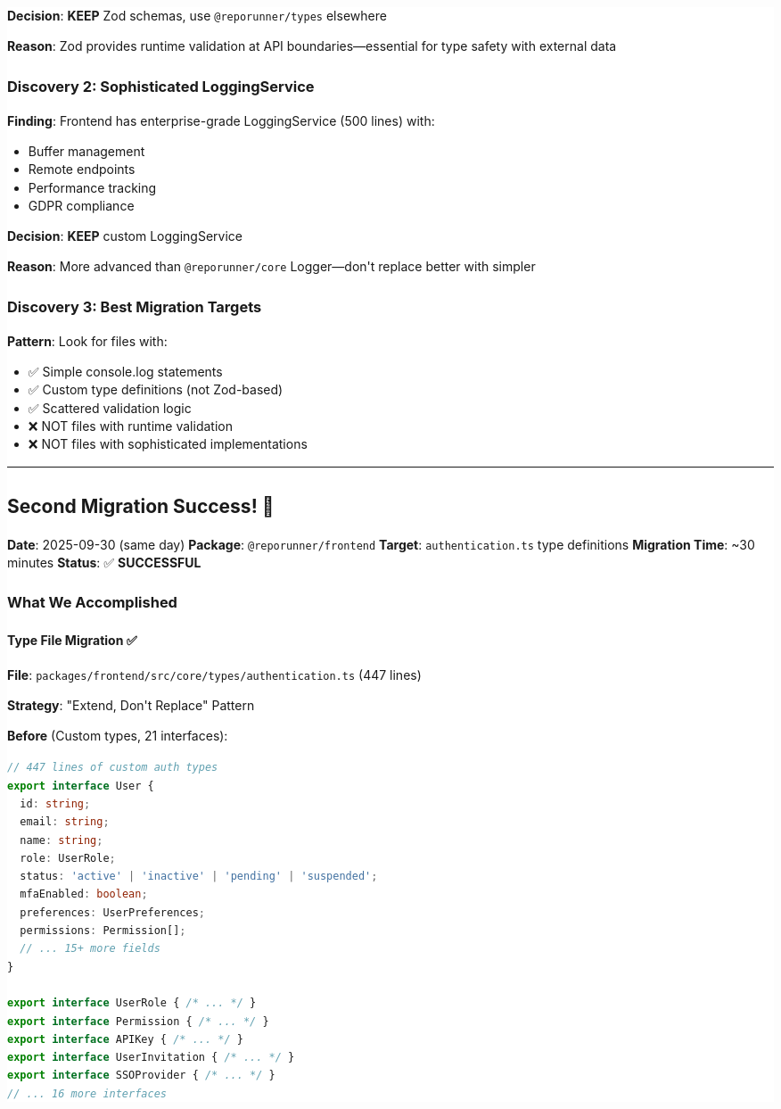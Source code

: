 **Decision**: **KEEP** Zod schemas, use `@reporunner/types` elsewhere

**Reason**: Zod provides runtime validation at API boundaries—essential for type safety with external data

### Discovery 2: Sophisticated LoggingService
**Finding**: Frontend has enterprise-grade LoggingService (500 lines) with:
- Buffer management
- Remote endpoints
- Performance tracking
- GDPR compliance

**Decision**: **KEEP** custom LoggingService

**Reason**: More advanced than `@reporunner/core` Logger—don't replace better with simpler

### Discovery 3: Best Migration Targets
**Pattern**: Look for files with:
- ✅ Simple console.log statements
- ✅ Custom type definitions (not Zod-based)
- ✅ Scattered validation logic
- ❌ NOT files with runtime validation
- ❌ NOT files with sophisticated implementations

---

## Second Migration Success! 🎯

**Date**: 2025-09-30 (same day)
**Package**: `@reporunner/frontend`
**Target**: `authentication.ts` type definitions
**Migration Time**: ~30 minutes
**Status**: ✅ **SUCCESSFUL**

### What We Accomplished

#### Type File Migration ✅
**File**: `packages/frontend/src/core/types/authentication.ts` (447 lines)

**Strategy**: "Extend, Don't Replace" Pattern

**Before** (Custom types, 21 interfaces):
```typescript
// 447 lines of custom auth types
export interface User {
  id: string;
  email: string;
  name: string;
  role: UserRole;
  status: 'active' | 'inactive' | 'pending' | 'suspended';
  mfaEnabled: boolean;
  preferences: UserPreferences;
  permissions: Permission[];
  // ... 15+ more fields
}

export interface UserRole { /* ... */ }
export interface Permission { /* ... */ }
export interface APIKey { /* ... */ }
export interface UserInvitation { /* ... */ }
export interface SSOProvider { /* ... */ }
// ... 16 more interfaces
```
